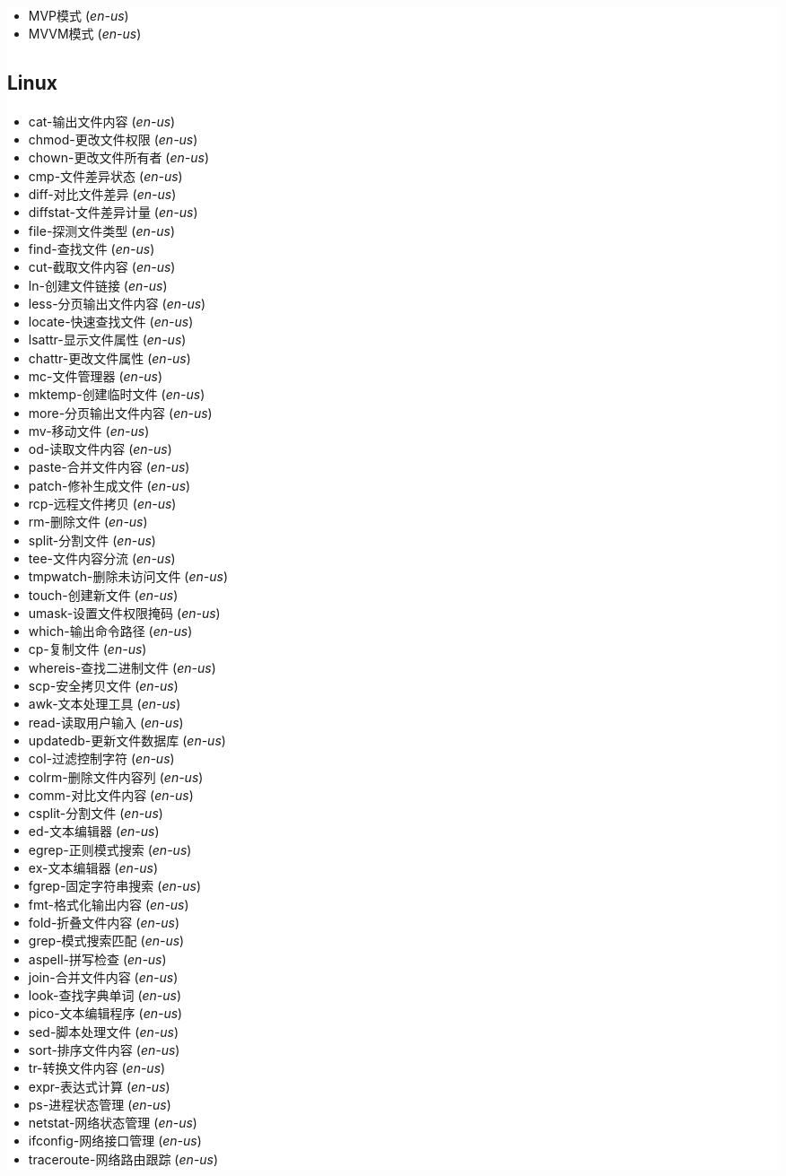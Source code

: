 -   MVP模式 (_en-us_)
-   MVVM模式 (_en-us_)

Linux
-----

-   cat-输出文件内容 (_en-us_)
-   chmod-更改文件权限 (_en-us_)
-   chown-更改文件所有者 (_en-us_)
-   cmp-文件差异状态 (_en-us_)
-   diff-对比文件差异 (_en-us_)
-   diffstat-文件差异计量 (_en-us_)
-   file-探测文件类型 (_en-us_)
-   find-查找文件 (_en-us_)
-   cut-截取文件内容 (_en-us_)
-   ln-创建文件链接 (_en-us_)
-   less-分页输出文件内容 (_en-us_)
-   locate-快速查找文件 (_en-us_)
-   lsattr-显示文件属性 (_en-us_)
-   chattr-更改文件属性 (_en-us_)
-   mc-文件管理器 (_en-us_)
-   mktemp-创建临时文件 (_en-us_)
-   more-分页输出文件内容 (_en-us_)
-   mv-移动文件 (_en-us_)
-   od-读取文件内容 (_en-us_)
-   paste-合并文件内容 (_en-us_)
-   patch-修补生成文件 (_en-us_)
-   rcp-远程文件拷贝 (_en-us_)
-   rm-删除文件 (_en-us_)
-   split-分割文件 (_en-us_)
-   tee-文件内容分流 (_en-us_)
-   tmpwatch-删除未访问文件 (_en-us_)
-   touch-创建新文件 (_en-us_)
-   umask-设置文件权限掩码 (_en-us_)
-   which-输出命令路径 (_en-us_)
-   cp-复制文件 (_en-us_)
-   whereis-查找二进制文件 (_en-us_)
-   scp-安全拷贝文件 (_en-us_)
-   awk-文本处理工具 (_en-us_)
-   read-读取用户输入 (_en-us_)
-   updatedb-更新文件数据库 (_en-us_)
-   col-过滤控制字符 (_en-us_)
-   colrm-删除文件内容列 (_en-us_)
-   comm-对比文件内容 (_en-us_)
-   csplit-分割文件 (_en-us_)
-   ed-文本编辑器 (_en-us_)
-   egrep-正则模式搜索 (_en-us_)
-   ex-文本编辑器 (_en-us_)
-   fgrep-固定字符串搜索 (_en-us_)
-   fmt-格式化输出内容 (_en-us_)
-   fold-折叠文件内容 (_en-us_)
-   grep-模式搜索匹配 (_en-us_)
-   aspell-拼写检查 (_en-us_)
-   join-合并文件内容 (_en-us_)
-   look-查找字典单词 (_en-us_)
-   pico-文本编辑程序 (_en-us_)
-   sed-脚本处理文件 (_en-us_)
-   sort-排序文件内容 (_en-us_)
-   tr-转换文件内容 (_en-us_)
-   expr-表达式计算 (_en-us_)
-   ps-进程状态管理 (_en-us_)
-   netstat-网络状态管理 (_en-us_)
-   ifconfig-网络接口管理 (_en-us_)
-   traceroute-网络路由跟踪 (_en-us_)